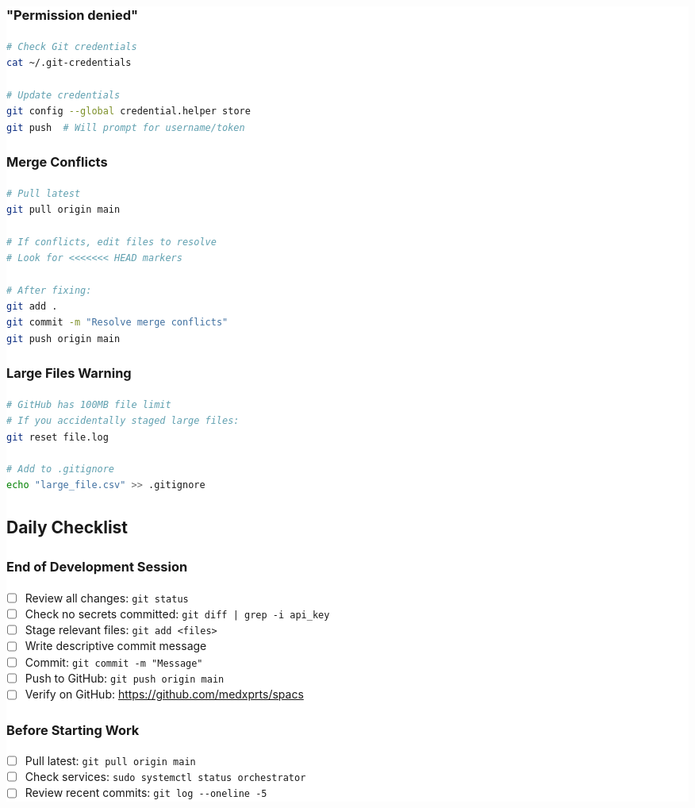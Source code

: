 ### "Permission denied"
```bash
# Check Git credentials
cat ~/.git-credentials

# Update credentials
git config --global credential.helper store
git push  # Will prompt for username/token
```

### Merge Conflicts
```bash
# Pull latest
git pull origin main

# If conflicts, edit files to resolve
# Look for <<<<<<< HEAD markers

# After fixing:
git add .
git commit -m "Resolve merge conflicts"
git push origin main
```

### Large Files Warning
```bash
# GitHub has 100MB file limit
# If you accidentally staged large files:
git reset file.log

# Add to .gitignore
echo "large_file.csv" >> .gitignore
```

## Daily Checklist

### End of Development Session
- [ ] Review all changes: `git status`
- [ ] Check no secrets committed: `git diff | grep -i api_key`
- [ ] Stage relevant files: `git add <files>`
- [ ] Write descriptive commit message
- [ ] Commit: `git commit -m "Message"`
- [ ] Push to GitHub: `git push origin main`
- [ ] Verify on GitHub: https://github.com/medxprts/spacs

### Before Starting Work
- [ ] Pull latest: `git pull origin main`
- [ ] Check services: `sudo systemctl status orchestrator`
- [ ] Review recent commits: `git log --oneline -5`

